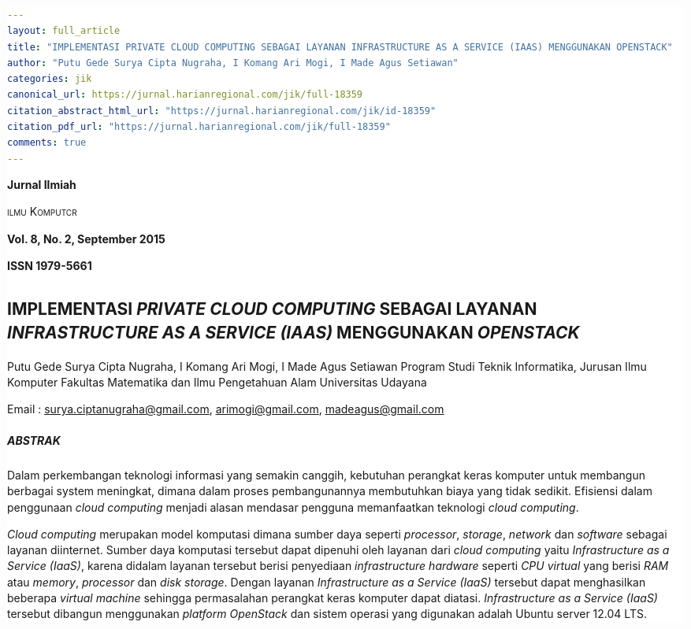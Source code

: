 ```yaml
---
layout: full_article
title: "IMPLEMENTASI PRIVATE CLOUD COMPUTING SEBAGAI LAYANAN INFRASTRUCTURE AS A SERVICE (IAAS) MENGGUNAKAN OPENSTACK"
author: "Putu Gede Surya Cipta Nugraha, I Komang Ari Mogi, I Made Agus Setiawan"
categories: jik
canonical_url: https://jurnal.harianregional.com/jik/full-18359 
citation_abstract_html_url: "https://jurnal.harianregional.com/jik/id-18359"
citation_pdf_url: "https://jurnal.harianregional.com/jik/full-18359"  
comments: true
---
```


<p><span class="font3" style="font-weight:bold;">Jurnal Ilmiah</span></p>
<p><span class="font4" style="font-variant:small-caps;">ilmu Komputcr</span></p>
<p><span class="font3" style="font-weight:bold;">Vol. 8, No. 2, September 2015</span></p>
<p><span class="font3" style="font-weight:bold;">ISSN 1979-5661</span></p><a name="caption1"></a>
<h2><a name="bookmark0"></a><span class="font16" style="font-weight:bold;"><a name="bookmark1"></a>IMPLEMENTASI </span><span class="font16" style="font-weight:bold;font-style:italic;">PRIVATE CLOUD COMPUTING</span><span class="font16" style="font-weight:bold;"> SEBAGAI LAYANAN </span><span class="font16" style="font-weight:bold;font-style:italic;">INFRASTRUCTURE AS A SERVICE (IAAS) </span><span class="font16" style="font-weight:bold;">MENGGUNAKAN </span><span class="font16" style="font-weight:bold;font-style:italic;">OPENSTACK</span></h2>
<p><span class="font13">Putu Gede Surya Cipta Nugraha, I Komang Ari Mogi</span><span class="font14">, </span><span class="font13">I Made Agus Setiawan Program Studi Teknik Informatika, Jurusan Ilmu Komputer Fakultas Matematika dan Ilmu Pengetahuan Alam Universitas Udayana</span></p>
<p><span class="font13">Email : </span><a href="mailto:surya.ciptanugraha@gmail.com"><span class="font13" style="text-decoration:underline;">surya.ciptanugraha@gmail.com</span></a><span class="font13">, </span><a href="mailto:arimogi@gmail.com"><span class="font13" style="text-decoration:underline;">arimogi@gmail.com</span></a><span class="font13">, </span><a href="mailto:madeagus@gmail.com"><span class="font13" style="text-decoration:underline;">madeagus@gmail.com</span></a></p>
<h5><a name="bookmark2"></a><span class="font13" style="font-weight:bold;"><a name="bookmark3"></a>ABSTRAK</span></h5>
<p><span class="font13">Dalam perkembangan teknologi informasi yang semakin canggih, kebutuhan perangkat keras komputer untuk membangun berbagai system meningkat, dimana dalam proses pembangunannya membutuhkan biaya yang tidak sedikit. Efisiensi dalam penggunaan </span><span class="font13" style="font-style:italic;">cloud computing</span><span class="font13"> menjadi alasan mendasar pengguna memanfaatkan teknologi </span><span class="font13" style="font-style:italic;">cloud computing</span><span class="font13">.</span></p>
<p><span class="font13" style="font-style:italic;">Cloud computing</span><span class="font13"> merupakan model komputasi dimana sumber daya seperti </span><span class="font13" style="font-style:italic;">processor</span><span class="font13">, </span><span class="font13" style="font-style:italic;">storage</span><span class="font13">, </span><span class="font13" style="font-style:italic;">network</span><span class="font13"> dan </span><span class="font13" style="font-style:italic;">software</span><span class="font13"> sebagai layanan diinternet. Sumber daya komputasi tersebut dapat dipenuhi oleh layanan dari </span><span class="font13" style="font-style:italic;">cloud computing</span><span class="font13"> yaitu </span><span class="font13" style="font-style:italic;">Infrastructure as a Service (IaaS)</span><span class="font13">, karena didalam layanan tersebut berisi penyediaan </span><span class="font13" style="font-style:italic;">infrastructure hardware</span><span class="font13"> seperti </span><span class="font13" style="font-style:italic;">CPU virtual</span><span class="font13"> yang berisi </span><span class="font13" style="font-style:italic;">RAM</span><span class="font13"> atau </span><span class="font13" style="font-style:italic;">memory</span><span class="font13">, </span><span class="font13" style="font-style:italic;">processor</span><span class="font13"> dan </span><span class="font13" style="font-style:italic;">disk storage</span><span class="font13">. Dengan layanan </span><span class="font13" style="font-style:italic;">Infrastructure as a Service (IaaS)</span><span class="font13"> tersebut dapat menghasilkan beberapa </span><span class="font13" style="font-style:italic;">virtual machine</span><span class="font13"> sehingga permasalahan perangkat keras komputer dapat diatasi. </span><span class="font13" style="font-style:italic;">Infrastructure as a Service (IaaS)</span><span class="font13"> tersebut dibangun menggunakan </span><span class="font13" style="font-style:italic;">platform OpenStack</span><span class="font13"> dan sistem operasi yang digunakan adalah Ubuntu server 12.04 LTS.</span></p>